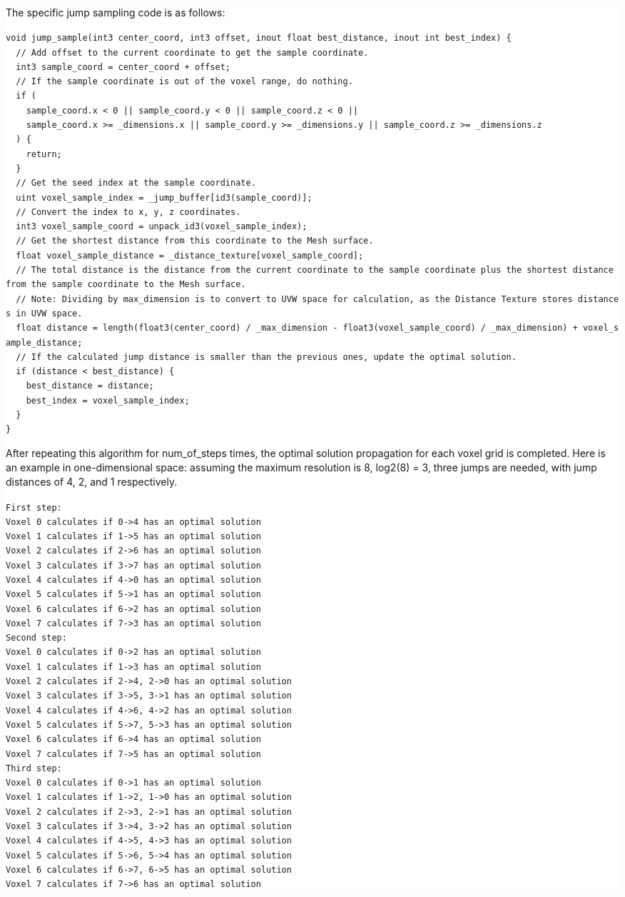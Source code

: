 The specific jump sampling code is as follows:
```hlsl
void jump_sample(int3 center_coord, int3 offset, inout float best_distance, inout int best_index) {
  // Add offset to the current coordinate to get the sample coordinate.
  int3 sample_coord = center_coord + offset;
  // If the sample coordinate is out of the voxel range, do nothing.
  if (
    sample_coord.x < 0 || sample_coord.y < 0 || sample_coord.z < 0 ||
    sample_coord.x >= _dimensions.x || sample_coord.y >= _dimensions.y || sample_coord.z >= _dimensions.z
  ) {
    return;
  }
  // Get the seed index at the sample coordinate.
  uint voxel_sample_index = _jump_buffer[id3(sample_coord)];
  // Convert the index to x, y, z coordinates.
  int3 voxel_sample_coord = unpack_id3(voxel_sample_index);
  // Get the shortest distance from this coordinate to the Mesh surface.
  float voxel_sample_distance = _distance_texture[voxel_sample_coord];
  // The total distance is the distance from the current coordinate to the sample coordinate plus the shortest distance from the sample coordinate to the Mesh surface.
  // Note: Dividing by max_dimension is to convert to UVW space for calculation, as the Distance Texture stores distances in UVW space.
  float distance = length(float3(center_coord) / _max_dimension - float3(voxel_sample_coord) / _max_dimension) + voxel_sample_distance;
  // If the calculated jump distance is smaller than the previous ones, update the optimal solution.
  if (distance < best_distance) {
    best_distance = distance;
    best_index = voxel_sample_index;
  }
}
```

After repeating this algorithm for num_of_steps times, the optimal solution propagation for each voxel grid is completed. Here is an example in one-dimensional space: assuming the maximum resolution is 8, log2(8) = 3, three jumps are needed, with jump distances of 4, 2, and 1 respectively.

    First step:
    Voxel 0 calculates if 0->4 has an optimal solution
    Voxel 1 calculates if 1->5 has an optimal solution
    Voxel 2 calculates if 2->6 has an optimal solution
    Voxel 3 calculates if 3->7 has an optimal solution
    Voxel 4 calculates if 4->0 has an optimal solution
    Voxel 5 calculates if 5->1 has an optimal solution
    Voxel 6 calculates if 6->2 has an optimal solution
    Voxel 7 calculates if 7->3 has an optimal solution
    Second step:
    Voxel 0 calculates if 0->2 has an optimal solution
    Voxel 1 calculates if 1->3 has an optimal solution
    Voxel 2 calculates if 2->4, 2->0 has an optimal solution
    Voxel 3 calculates if 3->5, 3->1 has an optimal solution
    Voxel 4 calculates if 4->6, 4->2 has an optimal solution
    Voxel 5 calculates if 5->7, 5->3 has an optimal solution
    Voxel 6 calculates if 6->4 has an optimal solution
    Voxel 7 calculates if 7->5 has an optimal solution
    Third step:
    Voxel 0 calculates if 0->1 has an optimal solution
    Voxel 1 calculates if 1->2, 1->0 has an optimal solution
    Voxel 2 calculates if 2->3, 2->1 has an optimal solution
    Voxel 3 calculates if 3->4, 3->2 has an optimal solution
    Voxel 4 calculates if 4->5, 4->3 has an optimal solution
    Voxel 5 calculates if 5->6, 5->4 has an optimal solution
    Voxel 6 calculates if 6->7, 6->5 has an optimal solution
    Voxel 7 calculates if 7->6 has an optimal solution